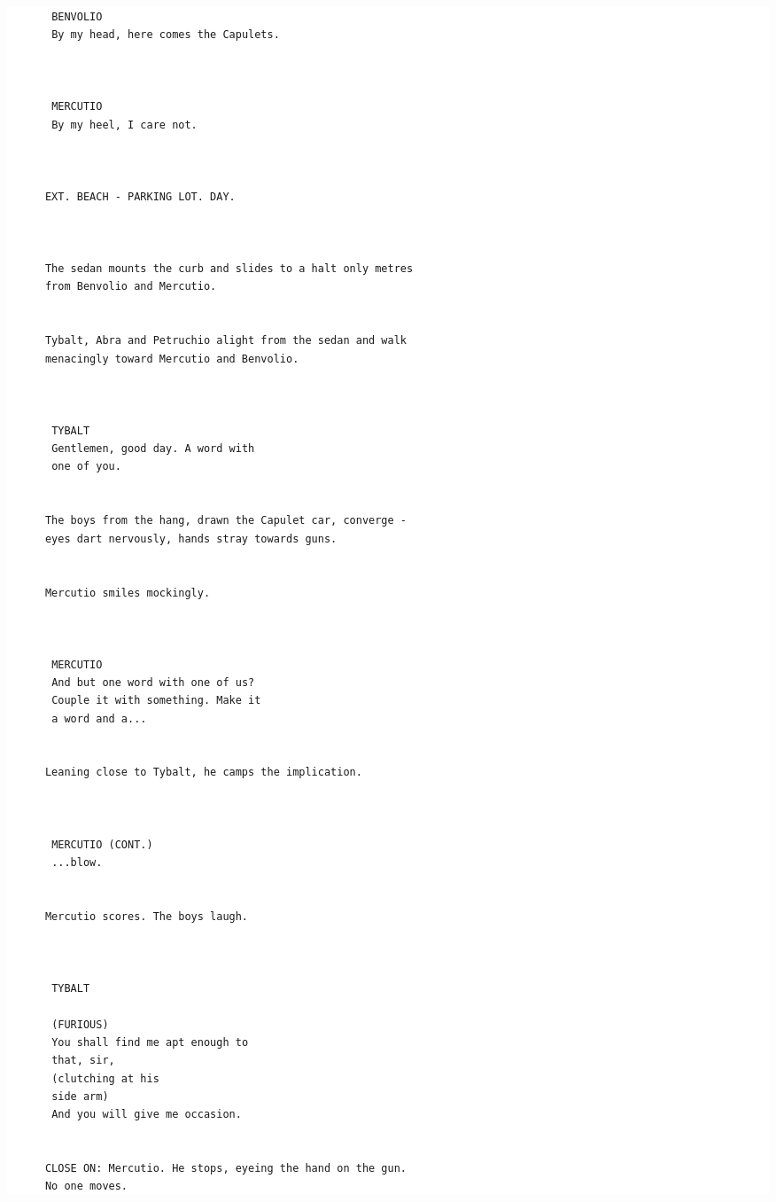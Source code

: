 
           BENVOLIO
           By my head, here comes the Capulets.

          

           MERCUTIO
           By my heel, I care not.

          

          EXT. BEACH - PARKING LOT. DAY.


          
          The sedan mounts the curb and slides to a halt only metres
          from Benvolio and Mercutio.

          
          Tybalt, Abra and Petruchio alight from the sedan and walk
          menacingly toward Mercutio and Benvolio.

          

           TYBALT
           Gentlemen, good day. A word with
           one of you.

          
          The boys from the hang, drawn the Capulet car, converge -
          eyes dart nervously, hands stray towards guns.

          
          Mercutio smiles mockingly.

          

           MERCUTIO
           And but one word with one of us?
           Couple it with something. Make it
           a word and a...

          
          Leaning close to Tybalt, he camps the implication.

          

           MERCUTIO (CONT.)
           ...blow.

          
          Mercutio scores. The boys laugh.

          

           TYBALT

           (FURIOUS)
           You shall find me apt enough to
           that, sir,
           (clutching at his
           side arm)
           And you will give me occasion.

          
          CLOSE ON: Mercutio. He stops, eyeing the hand on the gun.
          No one moves.
